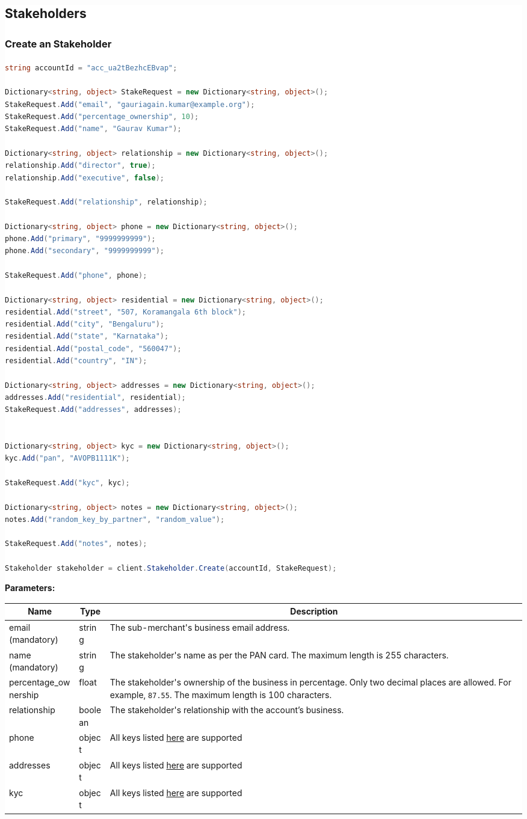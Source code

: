## Stakeholders

### Create an Stakeholder
```C#
string accountId = "acc_ua2tBezhcEBvap";

Dictionary<string, object> StakeRequest = new Dictionary<string, object>();
StakeRequest.Add("email", "gauriagain.kumar@example.org");
StakeRequest.Add("percentage_ownership", 10);
StakeRequest.Add("name", "Gaurav Kumar");

Dictionary<string, object> relationship = new Dictionary<string, object>();
relationship.Add("director", true);
relationship.Add("executive", false);

StakeRequest.Add("relationship", relationship);

Dictionary<string, object> phone = new Dictionary<string, object>();
phone.Add("primary", "9999999999");
phone.Add("secondary", "9999999999");

StakeRequest.Add("phone", phone);

Dictionary<string, object> residential = new Dictionary<string, object>();
residential.Add("street", "507, Koramangala 6th block");
residential.Add("city", "Bengaluru");
residential.Add("state", "Karnataka");
residential.Add("postal_code", "560047");
residential.Add("country", "IN");

Dictionary<string, object> addresses = new Dictionary<string, object>();
addresses.Add("residential", residential);
StakeRequest.Add("addresses", addresses);


Dictionary<string, object> kyc = new Dictionary<string, object>();
kyc.Add("pan", "AVOPB1111K");

StakeRequest.Add("kyc", kyc);

Dictionary<string, object> notes = new Dictionary<string, object>();
notes.Add("random_key_by_partner", "random_value");

StakeRequest.Add("notes", notes);

Stakeholder stakeholder = client.Stakeholder.Create(accountId, StakeRequest);
```

**Parameters:**

| Name          | Type        | Description                                 |
|---------------|-------------|---------------------------------------------|
| email (mandatory) | string      | The sub-merchant's business email address.  |
| name (mandatory)          | string      |  The stakeholder's name as per the PAN card. The maximum length is 255 characters.   |
| percentage_ownership | float | The stakeholder's ownership of the business in percentage. Only two decimal places are allowed. For example, `87.55`. The maximum length is 100 characters. |
| relationship         | boolean      | The stakeholder's relationship with the account’s business. |
| phone         | object      | All keys listed [here](https://razorpay.com/docs/api/partners/stakeholder/#create-a-stakeholder) are supported |         
| addresses         | object      | All keys listed [here](https://razorpay.com/docs/api/partners/stakeholder/#create-a-stakeholder) are supported |    
| kyc         | object      | All keys listed [here](https://razorpay.com/docs/api/partners/stakeholder/#create-a-stakeholder) are supported |      